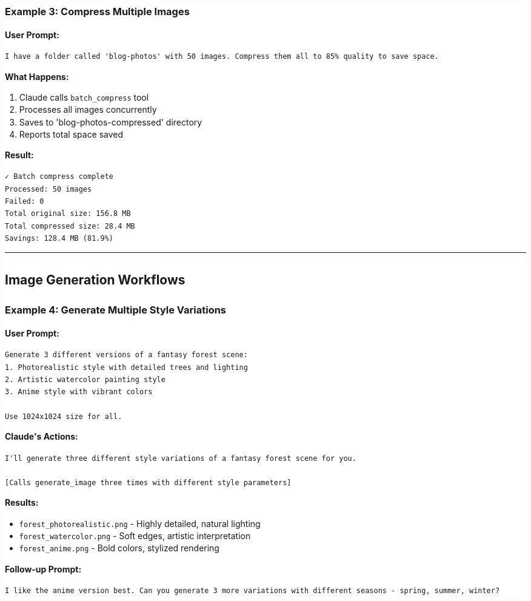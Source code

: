 ### Example 3: Compress Multiple Images

**User Prompt:**
```
I have a folder called 'blog-photos' with 50 images. Compress them all to 85% quality to save space.
```

**What Happens:**
1. Claude calls `batch_compress` tool
2. Processes all images concurrently
3. Saves to 'blog-photos-compressed' directory
4. Reports total space saved

**Result:**
```
✓ Batch compress complete
Processed: 50 images
Failed: 0
Total original size: 156.8 MB
Total compressed size: 28.4 MB
Savings: 128.4 MB (81.9%)
```

---

## Image Generation Workflows

### Example 4: Generate Multiple Style Variations

**User Prompt:**
```
Generate 3 different versions of a fantasy forest scene:
1. Photorealistic style with detailed trees and lighting
2. Artistic watercolor painting style
3. Anime style with vibrant colors

Use 1024x1024 size for all.
```

**Claude's Actions:**
```
I'll generate three different style variations of a fantasy forest scene for you.

[Calls generate_image three times with different style parameters]
```

**Results:**
- `forest_photorealistic.png` - Highly detailed, natural lighting
- `forest_watercolor.png` - Soft edges, artistic interpretation
- `forest_anime.png` - Bold colors, stylized rendering

**Follow-up Prompt:**
```
I like the anime version best. Can you generate 3 more variations with different seasons - spring, summer, winter?
```
